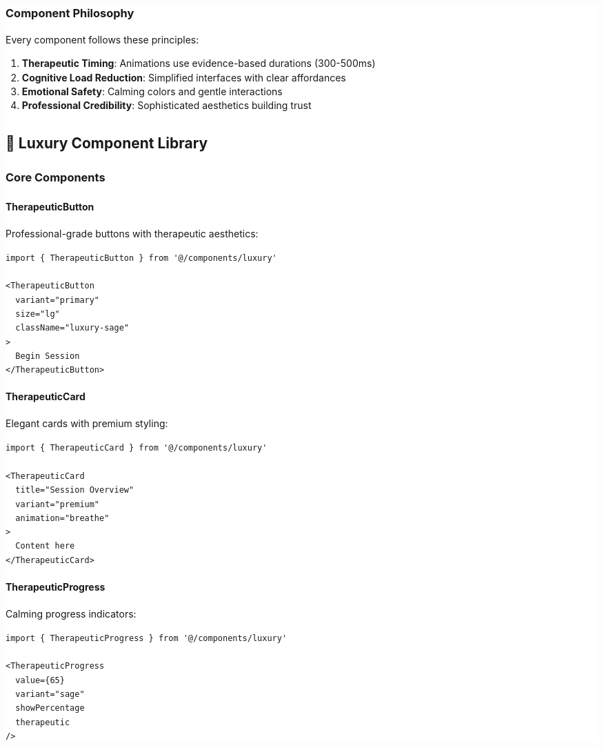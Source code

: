 ### Component Philosophy
Every component follows these principles:
1. **Therapeutic Timing**: Animations use evidence-based durations (300-500ms)
2. **Cognitive Load Reduction**: Simplified interfaces with clear affordances
3. **Emotional Safety**: Calming colors and gentle interactions
4. **Professional Credibility**: Sophisticated aesthetics building trust

## 🧩 Luxury Component Library

### Core Components

#### TherapeuticButton
Professional-grade buttons with therapeutic aesthetics:
```tsx
import { TherapeuticButton } from '@/components/luxury'

<TherapeuticButton 
  variant="primary" 
  size="lg"
  className="luxury-sage"
>
  Begin Session
</TherapeuticButton>
```

#### TherapeuticCard
Elegant cards with premium styling:
```tsx
import { TherapeuticCard } from '@/components/luxury'

<TherapeuticCard 
  title="Session Overview"
  variant="premium"
  animation="breathe"
>
  Content here
</TherapeuticCard>
```

#### TherapeuticProgress
Calming progress indicators:
```tsx
import { TherapeuticProgress } from '@/components/luxury'

<TherapeuticProgress 
  value={65}
  variant="sage"
  showPercentage
  therapeutic
/>
```
